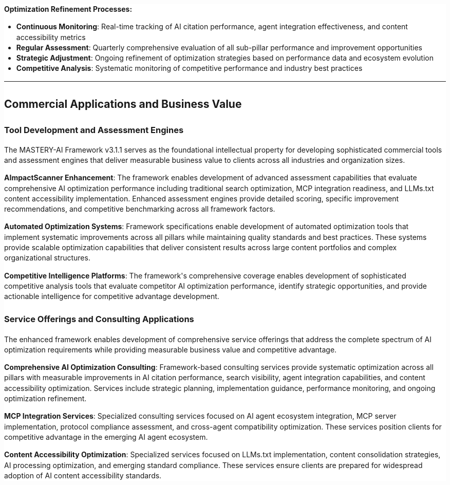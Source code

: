 **Optimization Refinement Processes:**
- **Continuous Monitoring**: Real-time tracking of AI citation performance, agent integration effectiveness, and content accessibility metrics
- **Regular Assessment**: Quarterly comprehensive evaluation of all sub-pillar performance and improvement opportunities
- **Strategic Adjustment**: Ongoing refinement of optimization strategies based on performance data and ecosystem evolution
- **Competitive Analysis**: Systematic monitoring of competitive performance and industry best practices

---

## Commercial Applications and Business Value

### Tool Development and Assessment Engines

The MASTERY-AI Framework v3.1.1 serves as the foundational intellectual property for developing sophisticated commercial tools and assessment engines that deliver measurable business value to clients across all industries and organization sizes.

**AImpactScanner Enhancement**: The framework enables development of advanced assessment capabilities that evaluate comprehensive AI optimization performance including traditional search optimization, MCP integration readiness, and LLMs.txt content accessibility implementation. Enhanced assessment engines provide detailed scoring, specific improvement recommendations, and competitive benchmarking across all framework factors.

**Automated Optimization Systems**: Framework specifications enable development of automated optimization tools that implement systematic improvements across all pillars while maintaining quality standards and best practices. These systems provide scalable optimization capabilities that deliver consistent results across large content portfolios and complex organizational structures.

**Competitive Intelligence Platforms**: The framework's comprehensive coverage enables development of sophisticated competitive analysis tools that evaluate competitor AI optimization performance, identify strategic opportunities, and provide actionable intelligence for competitive advantage development.

### Service Offerings and Consulting Applications

The enhanced framework enables development of comprehensive service offerings that address the complete spectrum of AI optimization requirements while providing measurable business value and competitive advantage.

**Comprehensive AI Optimization Consulting**: Framework-based consulting services provide systematic optimization across all pillars with measurable improvements in AI citation performance, search visibility, agent integration capabilities, and content accessibility optimization. Services include strategic planning, implementation guidance, performance monitoring, and ongoing optimization refinement.

**MCP Integration Services**: Specialized consulting services focused on AI agent ecosystem integration, MCP server implementation, protocol compliance assessment, and cross-agent compatibility optimization. These services position clients for competitive advantage in the emerging AI agent ecosystem.

**Content Accessibility Optimization**: Specialized services focused on LLMs.txt implementation, content consolidation strategies, AI processing optimization, and emerging standard compliance. These services ensure clients are prepared for widespread adoption of AI content accessibility standards.
